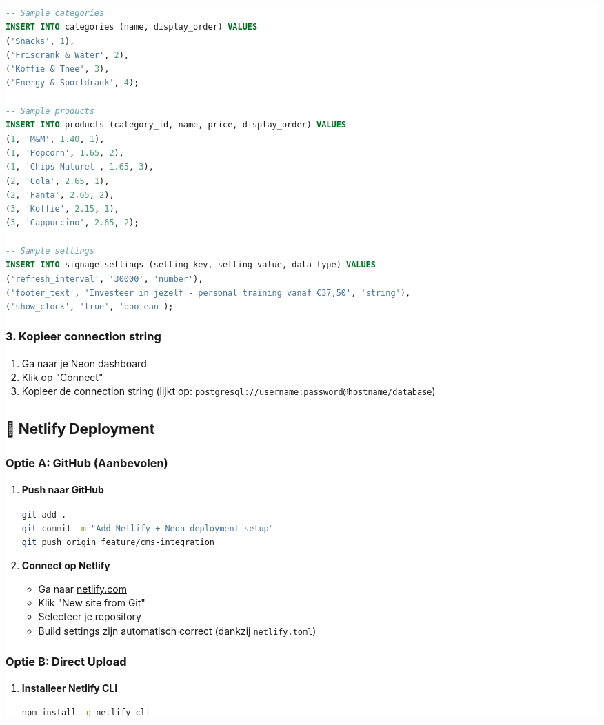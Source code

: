 ```sql
-- Sample categories
INSERT INTO categories (name, display_order) VALUES
('Snacks', 1),
('Frisdrank & Water', 2), 
('Koffie & Thee', 3),
('Energy & Sportdrank', 4);

-- Sample products
INSERT INTO products (category_id, name, price, display_order) VALUES
(1, 'M&M', 1.40, 1),
(1, 'Popcorn', 1.65, 2),
(1, 'Chips Naturel', 1.65, 3),
(2, 'Cola', 2.65, 1),
(2, 'Fanta', 2.65, 2),
(3, 'Koffie', 2.15, 1),
(3, 'Cappuccino', 2.65, 2);

-- Sample settings
INSERT INTO signage_settings (setting_key, setting_value, data_type) VALUES
('refresh_interval', '30000', 'number'),
('footer_text', 'Investeer in jezelf - personal training vanaf €37,50', 'string'),
('show_clock', 'true', 'boolean');
```

### 3. Kopieer connection string

1. Ga naar je Neon dashboard
2. Klik op "Connect" 
3. Kopieer de connection string (lijkt op: `postgresql://username:password@hostname/database`)

## 🚀 Netlify Deployment

### Optie A: GitHub (Aanbevolen)

1. **Push naar GitHub**
   ```bash
   git add .
   git commit -m "Add Netlify + Neon deployment setup"
   git push origin feature/cms-integration
   ```

2. **Connect op Netlify**
   - Ga naar [netlify.com](https://netlify.com)
   - Klik "New site from Git"
   - Selecteer je repository
   - Build settings zijn automatisch correct (dankzij `netlify.toml`)

### Optie B: Direct Upload

1. **Installeer Netlify CLI**
   ```bash
   npm install -g netlify-cli
   ```
